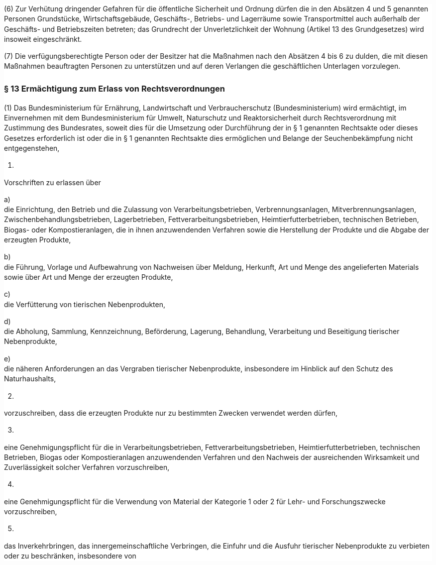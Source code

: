 (6) Zur Verhütung dringender Gefahren für die öffentliche Sicherheit und Ordnung dürfen die in den Absätzen 4 und 5 genannten Personen Grundstücke, Wirtschaftsgebäude, Geschäfts-, Betriebs- und Lagerräume sowie Transportmittel auch außerhalb der Geschäfts- und Betriebszeiten betreten; das Grundrecht der Unverletzlichkeit der Wohnung (Artikel 13 des Grundgesetzes) wird insoweit eingeschränkt.

(7) Die verfügungsberechtigte Person oder der Besitzer hat die Maßnahmen nach den Absätzen 4 bis 6 zu dulden, die mit diesen Maßnahmen beauftragten Personen zu unterstützen und auf deren Verlangen die geschäftlichen Unterlagen vorzulegen.

### § 13 Ermächtigung zum Erlass von Rechtsverordnungen

(1) Das Bundesministerium für Ernährung, Landwirtschaft und Verbraucherschutz (Bundesministerium) wird ermächtigt, im Einvernehmen mit dem Bundesministerium für Umwelt, Naturschutz und Reaktorsicherheit durch Rechtsverordnung mit Zustimmung des Bundesrates, soweit dies für die Umsetzung oder Durchführung der in § 1 genannten Rechtsakte oder dieses Gesetzes erforderlich ist oder die in § 1 genannten Rechtsakte dies ermöglichen und Belange der Seuchenbekämpfung nicht entgegenstehen,

1.  
Vorschriften zu erlassen über

a)  
die Einrichtung, den Betrieb und die Zulassung von Verarbeitungsbetrieben, Verbrennungsanlagen, Mitverbrennungsanlagen, Zwischenbehandlungsbetrieben, Lagerbetrieben, Fettverarbeitungsbetrieben, Heimtierfutterbetrieben, technischen Betrieben, Biogas- oder Kompostieranlagen, die in ihnen anzuwendenden Verfahren sowie die Herstellung der Produkte und die Abgabe der erzeugten Produkte,

b)  
die Führung, Vorlage und Aufbewahrung von Nachweisen über Meldung, Herkunft, Art und Menge des angelieferten Materials sowie über Art und Menge der erzeugten Produkte,

c)  
die Verfütterung von tierischen Nebenprodukten,

d)  
die Abholung, Sammlung, Kennzeichnung, Beförderung, Lagerung, Behandlung, Verarbeitung und Beseitigung tierischer Nebenprodukte,

e)  
die näheren Anforderungen an das Vergraben tierischer Nebenprodukte, insbesondere im Hinblick auf den Schutz des Naturhaushalts,

2.  
vorzuschreiben, dass die erzeugten Produkte nur zu bestimmten Zwecken verwendet werden dürfen,

3.  
eine Genehmigungspflicht für die in Verarbeitungsbetrieben, Fettverarbeitungsbetrieben, Heimtierfutterbetrieben, technischen Betrieben, Biogas oder Kompostieranlagen anzuwendenden Verfahren und den Nachweis der ausreichenden Wirksamkeit und Zuverlässigkeit solcher Verfahren vorzuschreiben,

4.  
eine Genehmigungspflicht für die Verwendung von Material der Kategorie 1 oder 2 für Lehr- und Forschungszwecke vorzuschreiben,

5.  
das Inverkehrbringen, das innergemeinschaftliche Verbringen, die Einfuhr und die Ausfuhr tierischer Nebenprodukte zu verbieten oder zu beschränken, insbesondere von
